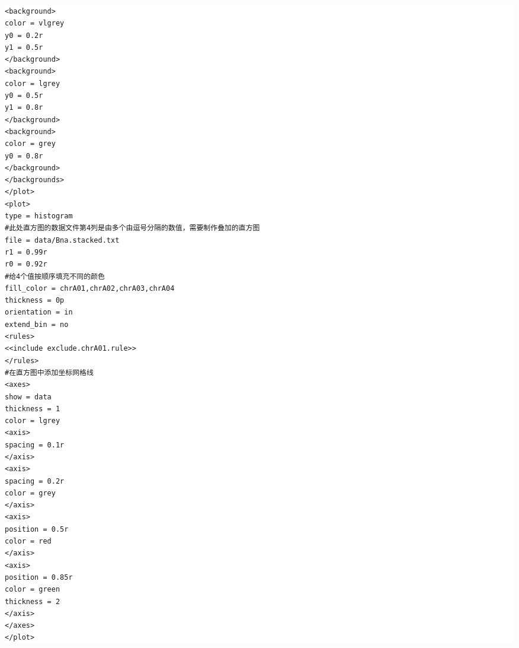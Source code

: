 ```
<background>
color = vlgrey
y0 = 0.2r
y1 = 0.5r
</background>
<background>
color = lgrey
y0 = 0.5r
y1 = 0.8r
</background>
<background>
color = grey
y0 = 0.8r
</background>
</backgrounds>
</plot>
<plot>
type = histogram
#此处直方图的数据文件第4列是由多个由逗号分隔的数值，需要制作叠加的直方图
file = data/Bna.stacked.txt
r1 = 0.99r
r0 = 0.92r
#给4个值按顺序填充不同的颜色
fill_color = chrA01,chrA02,chrA03,chrA04
thickness = 0p
orientation = in
extend_bin = no
<rules>
<<include exclude.chrA01.rule>>
</rules>
#在直方图中添加坐标网格线
<axes>
show = data
thickness = 1
color = lgrey
<axis>
spacing = 0.1r
</axis>
<axis>
spacing = 0.2r
color = grey
</axis>
<axis>
position = 0.5r
color = red
</axis>
<axis>
position = 0.85r
color = green
thickness = 2
</axis>
</axes>
</plot>
```
